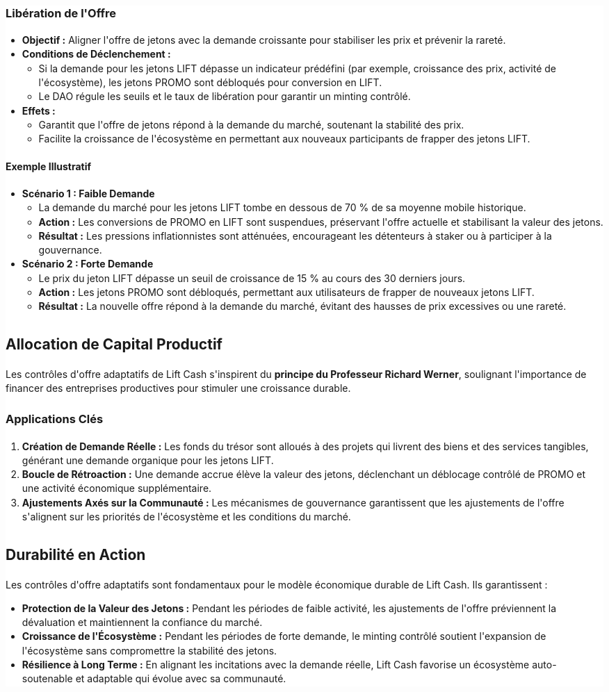 ### Libération de l'Offre
- **Objectif :** Aligner l'offre de jetons avec la demande croissante pour stabiliser les prix et prévenir la rareté.
- **Conditions de Déclenchement :**
  - Si la demande pour les jetons LIFT dépasse un indicateur prédéfini (par exemple, croissance des prix, activité de l'écosystème), les jetons PROMO sont débloqués pour conversion en LIFT.
  - Le DAO régule les seuils et le taux de libération pour garantir un minting contrôlé.
- **Effets :**
  - Garantit que l'offre de jetons répond à la demande du marché, soutenant la stabilité des prix.
  - Facilite la croissance de l'écosystème en permettant aux nouveaux participants de frapper des jetons LIFT.

#### **Exemple Illustratif**
- **Scénario 1 : Faible Demande**
  - La demande du marché pour les jetons LIFT tombe en dessous de 70 % de sa moyenne mobile historique.
  - **Action :** Les conversions de PROMO en LIFT sont suspendues, préservant l'offre actuelle et stabilisant la valeur des jetons.
  - **Résultat :** Les pressions inflationnistes sont atténuées, encourageant les détenteurs à staker ou à participer à la gouvernance.
- **Scénario 2 : Forte Demande**
  - Le prix du jeton LIFT dépasse un seuil de croissance de 15 % au cours des 30 derniers jours.
  - **Action :** Les jetons PROMO sont débloqués, permettant aux utilisateurs de frapper de nouveaux jetons LIFT.
  - **Résultat :** La nouvelle offre répond à la demande du marché, évitant des hausses de prix excessives ou une rareté.

## Allocation de Capital Productif

Les contrôles d'offre adaptatifs de Lift Cash s'inspirent du **principe du Professeur Richard Werner**, soulignant l'importance de financer des entreprises productives pour stimuler une croissance durable.

### **Applications Clés**
1. **Création de Demande Réelle :** Les fonds du trésor sont alloués à des projets qui livrent des biens et des services tangibles, générant une demande organique pour les jetons LIFT.
2. **Boucle de Rétroaction :** Une demande accrue élève la valeur des jetons, déclenchant un déblocage contrôlé de PROMO et une activité économique supplémentaire.
3. **Ajustements Axés sur la Communauté :** Les mécanismes de gouvernance garantissent que les ajustements de l'offre s'alignent sur les priorités de l'écosystème et les conditions du marché.

## Durabilité en Action

Les contrôles d'offre adaptatifs sont fondamentaux pour le modèle économique durable de Lift Cash. Ils garantissent :
- **Protection de la Valeur des Jetons :** Pendant les périodes de faible activité, les ajustements de l'offre préviennent la dévaluation et maintiennent la confiance du marché.
- **Croissance de l'Écosystème :** Pendant les périodes de forte demande, le minting contrôlé soutient l'expansion de l'écosystème sans compromettre la stabilité des jetons.
- **Résilience à Long Terme :** En alignant les incitations avec la demande réelle, Lift Cash favorise un écosystème auto-soutenable et adaptable qui évolue avec sa communauté.
